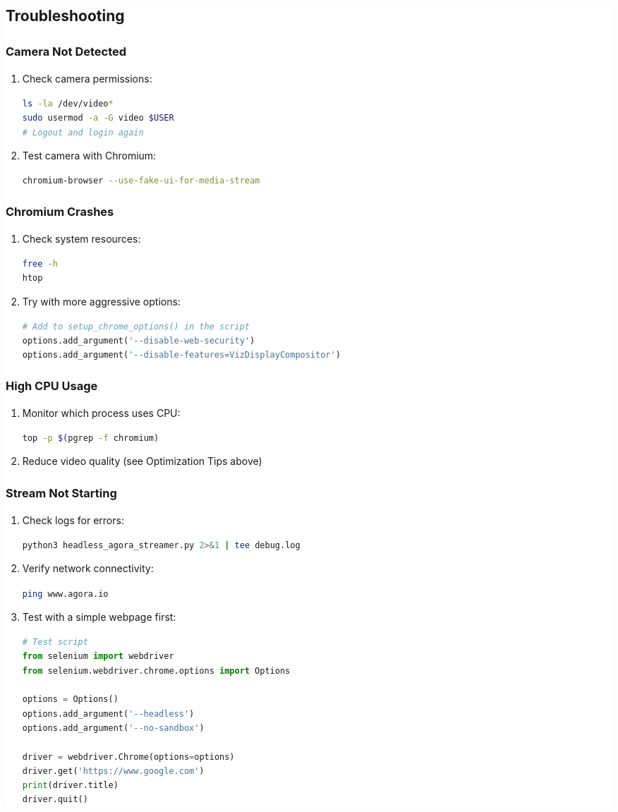 ## Troubleshooting

### Camera Not Detected

1. Check camera permissions:
   ```bash
   ls -la /dev/video*
   sudo usermod -a -G video $USER
   # Logout and login again
   ```

2. Test camera with Chromium:
   ```bash
   chromium-browser --use-fake-ui-for-media-stream
   ```

### Chromium Crashes

1. Check system resources:
   ```bash
   free -h
   htop
   ```

2. Try with more aggressive options:
   ```python
   # Add to setup_chrome_options() in the script
   options.add_argument('--disable-web-security')
   options.add_argument('--disable-features=VizDisplayCompositor')
   ```

### High CPU Usage

1. Monitor which process uses CPU:
   ```bash
   top -p $(pgrep -f chromium)
   ```

2. Reduce video quality (see Optimization Tips above)

### Stream Not Starting

1. Check logs for errors:
   ```bash
   python3 headless_agora_streamer.py 2>&1 | tee debug.log
   ```

2. Verify network connectivity:
   ```bash
   ping www.agora.io
   ```

3. Test with a simple webpage first:
   ```python
   # Test script
   from selenium import webdriver
   from selenium.webdriver.chrome.options import Options
   
   options = Options()
   options.add_argument('--headless')
   options.add_argument('--no-sandbox')
   
   driver = webdriver.Chrome(options=options)
   driver.get('https://www.google.com')
   print(driver.title)
   driver.quit()
   ```
